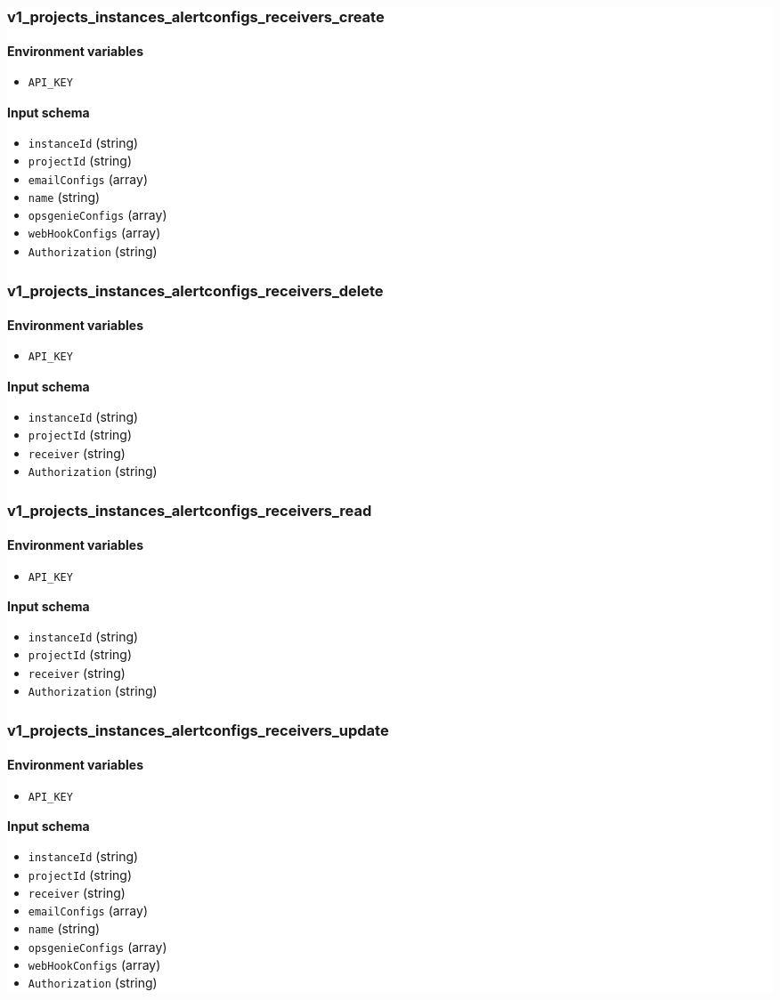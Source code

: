 ### v1_projects_instances_alertconfigs_receivers_create

**Environment variables**

- `API_KEY`

**Input schema**

- `instanceId` (string)
- `projectId` (string)
- `emailConfigs` (array)
- `name` (string)
- `opsgenieConfigs` (array)
- `webHookConfigs` (array)
- `Authorization` (string)

### v1_projects_instances_alertconfigs_receivers_delete

**Environment variables**

- `API_KEY`

**Input schema**

- `instanceId` (string)
- `projectId` (string)
- `receiver` (string)
- `Authorization` (string)

### v1_projects_instances_alertconfigs_receivers_read

**Environment variables**

- `API_KEY`

**Input schema**

- `instanceId` (string)
- `projectId` (string)
- `receiver` (string)
- `Authorization` (string)

### v1_projects_instances_alertconfigs_receivers_update

**Environment variables**

- `API_KEY`

**Input schema**

- `instanceId` (string)
- `projectId` (string)
- `receiver` (string)
- `emailConfigs` (array)
- `name` (string)
- `opsgenieConfigs` (array)
- `webHookConfigs` (array)
- `Authorization` (string)
